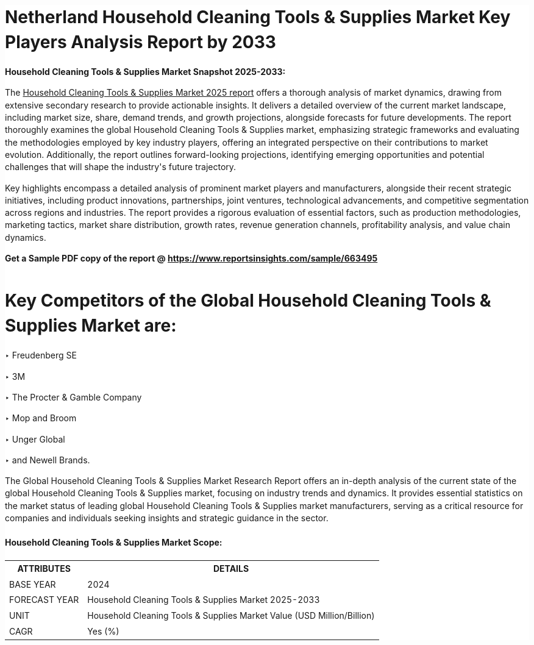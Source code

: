 # Netherland Household Cleaning Tools & Supplies Market Key Players Analysis Report by 2033

<strong>Household Cleaning Tools & Supplies Market Snapshot 2025-2033:</strong>

 The <a href=https://www.reportsinsights.com/sample/663495>Household Cleaning Tools & Supplies Market 2025 report</a> offers a thorough analysis of market dynamics, drawing from extensive secondary research to provide actionable insights. It delivers a detailed overview of the current market landscape, including market size, share, demand trends, and growth projections, alongside forecasts for future developments. The report thoroughly examines the global Household Cleaning Tools & Supplies market, emphasizing strategic frameworks and evaluating the methodologies employed by key industry players, offering an integrated perspective on their contributions to market evolution. Additionally, the report outlines forward-looking projections, identifying emerging opportunities and potential challenges that will shape the industry's future trajectory.

Key highlights encompass a detailed analysis of prominent market players and manufacturers, alongside their recent strategic initiatives, including product innovations, partnerships, joint ventures, technological advancements, and competitive segmentation across regions and industries. The report provides a rigorous evaluation of essential factors, such as production methodologies, marketing tactics, market share distribution, growth rates, revenue generation channels, profitability analysis, and value chain dynamics.

<strong>Get a Sample PDF copy of the report @ <a href=https://www.reportsinsights.com/sample/663495>https://www.reportsinsights.com/sample/663495</a></strong>

# <strong>Key Competitors of the Global Household Cleaning Tools & Supplies Market are:</strong>

‣ Freudenberg SE

‣ 3M

‣ The Procter & Gamble Company

‣ Mop and Broom

‣ Unger Global

‣ and Newell Brands.

The Global Household Cleaning Tools & Supplies Market Research Report offers an in-depth analysis of the current state of the global Household Cleaning Tools & Supplies market, focusing on industry trends and dynamics. It provides essential statistics on the market status of leading global Household Cleaning Tools & Supplies market manufacturers, serving as a critical resource for companies and individuals seeking insights and strategic guidance in the sector.

<h4>Household Cleaning Tools & Supplies Market Scope:</h4>
<table>
<tr>
<th>ATTRIBUTES</th>
<th>DETAILS</th>
</tr>
<tr>
<td>BASE YEAR</td>
<td>2024</td>
</tr>
<tr>
<td>FORECAST YEAR</td>
<td>Household Cleaning Tools & Supplies Market 2025-2033</td>
</tr>
<tr>
<td>UNIT</td>
<td>Household Cleaning Tools & Supplies Market Value (USD Million/Billion)</td>
<tr>
<td>CAGR</td>
<td>Yes (%)</td>